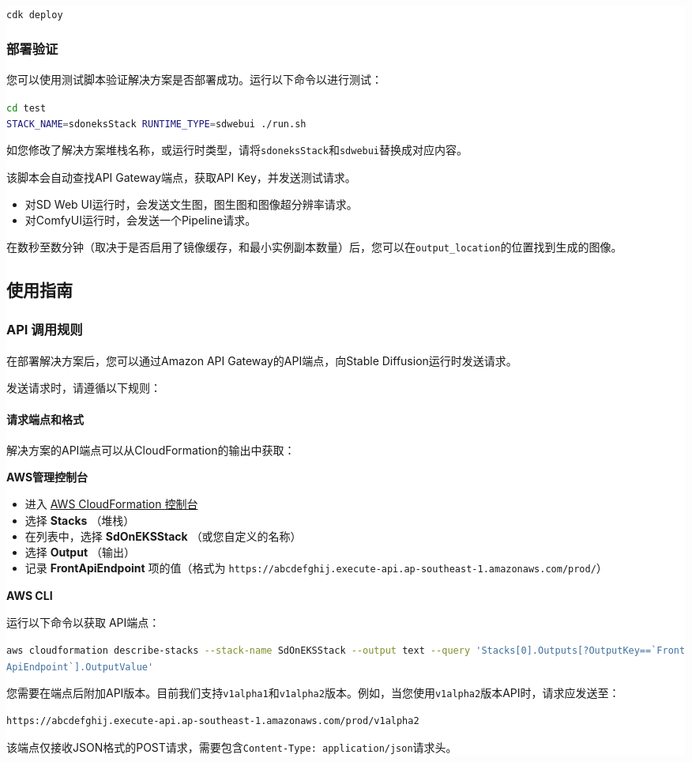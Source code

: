 ```bash
cdk deploy
```

### 部署验证

您可以使用测试脚本验证解决方案是否部署成功。运行以下命令以进行测试：

```bash
cd test
STACK_NAME=sdoneksStack RUNTIME_TYPE=sdwebui ./run.sh
```

如您修改了解决方案堆栈名称，或运行时类型，请将`sdoneksStack`和`sdwebui`替换成对应内容。

该脚本会自动查找API Gateway端点，获取API Key，并发送测试请求。

* 对SD Web UI运行时，会发送文生图，图生图和图像超分辨率请求。
* 对ComfyUI运行时，会发送一个Pipeline请求。

在数秒至数分钟（取决于是否启用了镜像缓存，和最小实例副本数量）后，您可以在`output_location`的位置找到生成的图像。

## 使用指南

### API 调用规则

在部署解决方案后，您可以通过Amazon API Gateway的API端点，向Stable Diffusion运行时发送请求。

发送请求时，请遵循以下规则：

#### 请求端点和格式

解决方案的API端点可以从CloudFormation的输出中获取：

**AWS管理控制台**

* 进入 [AWS CloudFormation 控制台](https://console.aws.amazon.com/cloudformation/home)
* 选择 **Stacks** （堆栈）
* 在列表中，选择 **SdOnEKSStack** （或您自定义的名称）
* 选择 **Output** （输出）
* 记录 **FrontApiEndpoint** 项的值（格式为  `https://abcdefghij.execute-api.ap-southeast-1.amazonaws.com/prod/`）

**AWS CLI**

运行以下命令以获取 API端点：

```bash
aws cloudformation describe-stacks --stack-name SdOnEKSStack --output text --query 'Stacks[0].Outputs[?OutputKey==`FrontApiEndpoint`].OutputValue'
```

您需要在端点后附加API版本。目前我们支持`v1alpha1`和`v1alpha2`版本。例如，当您使用`v1alpha2`版本API时，请求应发送至：

```
https://abcdefghij.execute-api.ap-southeast-1.amazonaws.com/prod/v1alpha2
```

该端点仅接收JSON格式的POST请求，需要包含`Content-Type: application/json`请求头。
